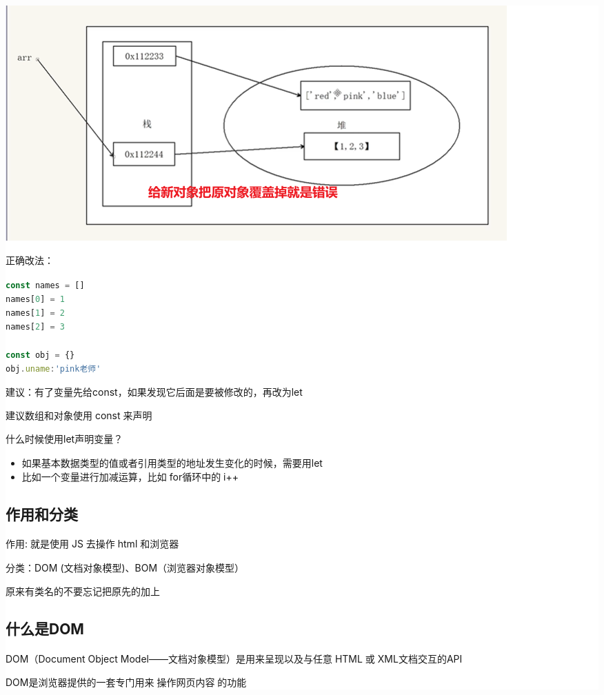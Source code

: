 ![26](../jsimg/26-bc.png)


正确改法：

```js
const names = []
names[0] = 1
names[1] = 2
names[2] = 3

const obj = {}    
obj.uname:'pink老师'   
```


建议：有了变量先给const，如果发现它后面是要被修改的，再改为let

建议数组和对象使用 const 来声明

什么时候使用let声明变量？
- 如果基本数据类型的值或者引用类型的地址发生变化的时候，需要用let
- 比如一个变量进行加减运算，比如 for循环中的 i++



## 作用和分类

作用: 就是使用 JS 去操作 html 和浏览器

分类：DOM (文档对象模型)、BOM（浏览器对象模型）

原来有类名的不要忘记把原先的加上

## 什么是DOM

DOM（Document Object Model——文档对象模型）是用来呈现以及与任意 HTML 或 XML文档交互的API

DOM是浏览器提供的一套专门用来 操作网页内容 的功能
